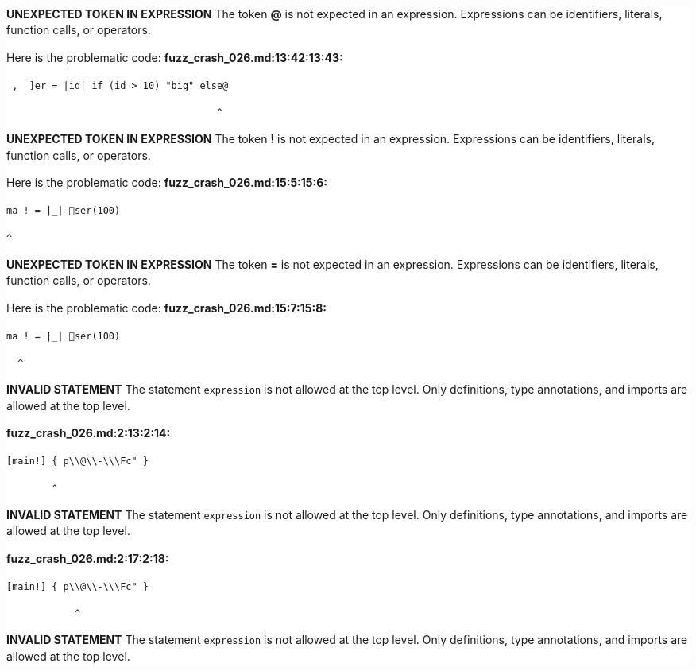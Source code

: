 
**UNEXPECTED TOKEN IN EXPRESSION**
The token **@** is not expected in an expression.
Expressions can be identifiers, literals, function calls, or operators.

Here is the problematic code:
**fuzz_crash_026.md:13:42:13:43:**
```roc
 ,  ]er = |id| if (id > 10) "big" else   @
```
                                         ^


**UNEXPECTED TOKEN IN EXPRESSION**
The token **!** is not expected in an expression.
Expressions can be identifiers, literals, function calls, or operators.

Here is the problematic code:
**fuzz_crash_026.md:15:5:15:6:**
```roc
ma  ! = |_|    ser(100)
```
    ^


**UNEXPECTED TOKEN IN EXPRESSION**
The token **=** is not expected in an expression.
Expressions can be identifiers, literals, function calls, or operators.

Here is the problematic code:
**fuzz_crash_026.md:15:7:15:8:**
```roc
ma  ! = |_|    ser(100)
```
      ^


**INVALID STATEMENT**
The statement `expression` is not allowed at the top level.
Only definitions, type annotations, and imports are allowed at the top level.

**fuzz_crash_026.md:2:13:2:14:**
```roc
[main!] { p\\   @\\-\\\Fc" }
```
            ^


**INVALID STATEMENT**
The statement `expression` is not allowed at the top level.
Only definitions, type annotations, and imports are allowed at the top level.

**fuzz_crash_026.md:2:17:2:18:**
```roc
[main!] { p\\   @\\-\\\Fc" }
```
                ^


**INVALID STATEMENT**
The statement `expression` is not allowed at the top level.
Only definitions, type annotations, and imports are allowed at the top level.
